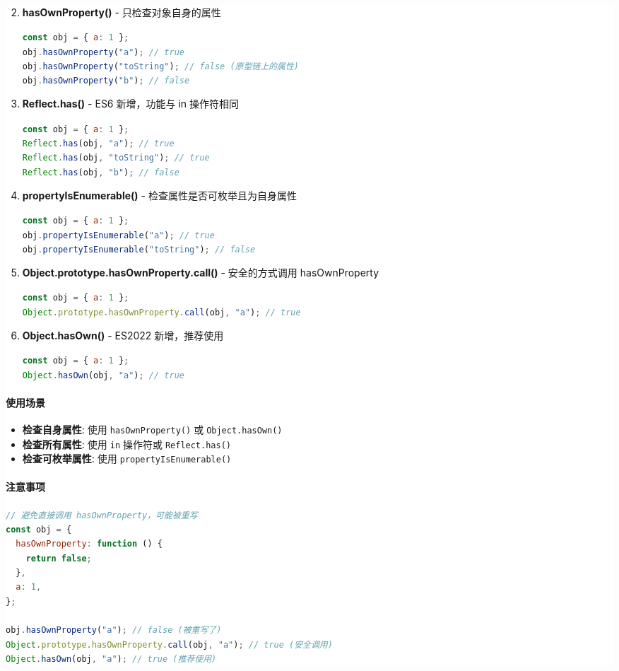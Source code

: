 2. **hasOwnProperty()** - 只检查对象自身的属性

   ```js
   const obj = { a: 1 };
   obj.hasOwnProperty("a"); // true
   obj.hasOwnProperty("toString"); // false (原型链上的属性)
   obj.hasOwnProperty("b"); // false
   ```

3. **Reflect.has()** - ES6 新增，功能与 in 操作符相同

   ```js
   const obj = { a: 1 };
   Reflect.has(obj, "a"); // true
   Reflect.has(obj, "toString"); // true
   Reflect.has(obj, "b"); // false
   ```

4. **propertyIsEnumerable()** - 检查属性是否可枚举且为自身属性

   ```js
   const obj = { a: 1 };
   obj.propertyIsEnumerable("a"); // true
   obj.propertyIsEnumerable("toString"); // false
   ```

5. **Object.prototype.hasOwnProperty.call()** - 安全的方式调用 hasOwnProperty

   ```js
   const obj = { a: 1 };
   Object.prototype.hasOwnProperty.call(obj, "a"); // true
   ```

6. **Object.hasOwn()** - ES2022 新增，推荐使用
   ```js
   const obj = { a: 1 };
   Object.hasOwn(obj, "a"); // true
   ```

#### 使用场景

- **检查自身属性**: 使用 `hasOwnProperty()` 或 `Object.hasOwn()`
- **检查所有属性**: 使用 `in` 操作符或 `Reflect.has()`
- **检查可枚举属性**: 使用 `propertyIsEnumerable()`

#### 注意事项

```js
// 避免直接调用 hasOwnProperty，可能被重写
const obj = {
  hasOwnProperty: function () {
    return false;
  },
  a: 1,
};

obj.hasOwnProperty("a"); // false (被重写了)
Object.prototype.hasOwnProperty.call(obj, "a"); // true (安全调用)
Object.hasOwn(obj, "a"); // true (推荐使用)
```

